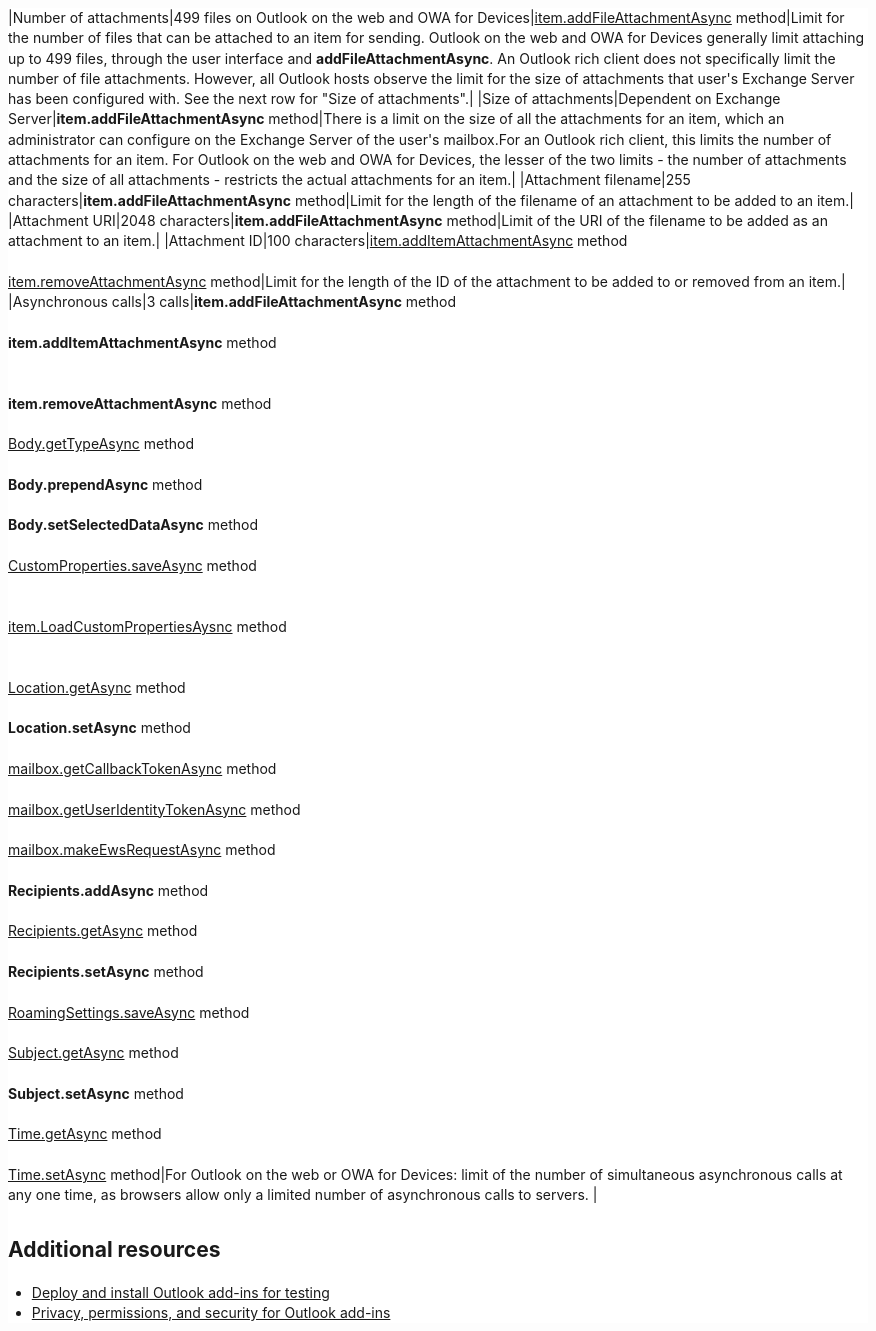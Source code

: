 |Number of attachments|499 files on Outlook on the web and OWA for Devices|[item.addFileAttachmentAsync](https://dev.office.com/reference/add-ins/outlook/1.5/Office.context.mailbox.item?product=outlook&version=v1.5) method|Limit for the number of files that can be attached to an item for sending. Outlook on the web and OWA for Devices generally limit attaching up to 499 files, through the user interface and  **addFileAttachmentAsync**. An Outlook rich client does not specifically limit the number of file attachments. However, all Outlook hosts observe the limit for the size of attachments that user's Exchange Server has been configured with. See the next row for "Size of attachments".|
|Size of attachments|Dependent on Exchange Server|**item.addFileAttachmentAsync** method|There is a limit on the size of all the attachments for an item, which an administrator can configure on the Exchange Server of the user's mailbox.For an Outlook rich client, this limits the number of attachments for an item. For Outlook on the web and OWA for Devices, the lesser of the two limits - the number of attachments and the size of all attachments - restricts the actual attachments for an item.|
|Attachment filename|255 characters|**item.addFileAttachmentAsync** method|Limit for the length of the filename of an attachment to be added to an item.|
|Attachment URI|2048 characters|**item.addFileAttachmentAsync** method|Limit of the URI of the filename to be added as an attachment to an item.|
|Attachment ID|100 characters|[item.addItemAttachmentAsync](https://dev.office.com/reference/add-ins/outlook/1.5/Office.context.mailbox.item?product=outlook&version=v1.5) method<br/><br/> [item.removeAttachmentAsync](https://dev.office.com/reference/add-ins/outlook/1.5/Office.context.mailbox.item?product=outlook&version=v1.5) method|Limit for the length of the ID of the attachment to be added to or removed from an item.|
|Asynchronous calls|3 calls|**item.addFileAttachmentAsync** method<br/><br/>**item.addItemAttachmentAsync** method<br/><br/><br/>**item.removeAttachmentAsync** method<br/><br/> [Body.getTypeAsync](https://dev.office.com/reference/add-ins/outlook/1.5/Body?product=outlook&version=v1.5) method<br/><br/>**Body.prependAsync** method<br/><br/>**Body.setSelectedDataAsync** method<br/><br/> [CustomProperties.saveAsync](https://dev.office.com/reference/add-ins/outlook/1.5/CustomProperties?product=outlook&version=v1.5) method<br/><br/><br/> [item.LoadCustomPropertiesAysnc](https://dev.office.com/reference/add-ins/outlook/1.5/Office.context.mailbox.item?product=outlook&version=v1.5) method<br/><br/><br/> [Location.getAsync](https://dev.office.com/reference/add-ins/outlook/1.5/Location?product=outlook&version=v1.5) method<br/><br/>**Location.setAsync** method<br/><br/> [mailbox.getCallbackTokenAsync](https://dev.office.com/reference/add-ins/outlook/1.5/Office.context.mailbox?product=outlook&version=v1.5) method<br/><br/> [mailbox.getUserIdentityTokenAsync](https://dev.office.com/reference/add-ins/outlook/1.5/Office.context.mailbox?product=outlook&version=v1.5) method<br/><br/> [mailbox.makeEwsRequestAsync](https://dev.office.com/reference/add-ins/outlook/1.5/Office.context.mailbox?product=outlook&version=v1.5) method<br/><br/>**Recipients.addAsync** method<br/><br/> [Recipients.getAsync](https://dev.office.com/reference/add-ins/outlook/1.5/Recipients?product=outlook&version=v1.5) method<br/><br/>**Recipients.setAsync** method<br/><br/> [RoamingSettings.saveAsync](https://dev.office.com/reference/add-ins/outlook/1.5/RoamingSettings?product=outlook&version=v1.5) method<br/><br/> [Subject.getAsync](https://dev.office.com/reference/add-ins/outlook/1.5/Subject?product=outlook&version=v1.5) method<br/><br/>**Subject.setAsync** method<br/><br/> [Time.getAsync](https://dev.office.com/reference/add-ins/outlook/1.5/Time?product=outlook&version=v1.5) method<br/><br/> [Time.setAsync](https://dev.office.com/reference/add-ins/outlook/1.5/Time?product=outlook&version=v1.5) method|For Outlook on the web or OWA for Devices: limit of the number of simultaneous asynchronous calls at any one time, as browsers allow only a limited number of asynchronous calls to servers. |

## Additional resources

- [Deploy and install Outlook add-ins for testing](testing-and-tips.md)
- [Privacy, permissions, and security for Outlook add-ins](https://dev.office.com/docs/add-ins/develop/privacy-and-security)